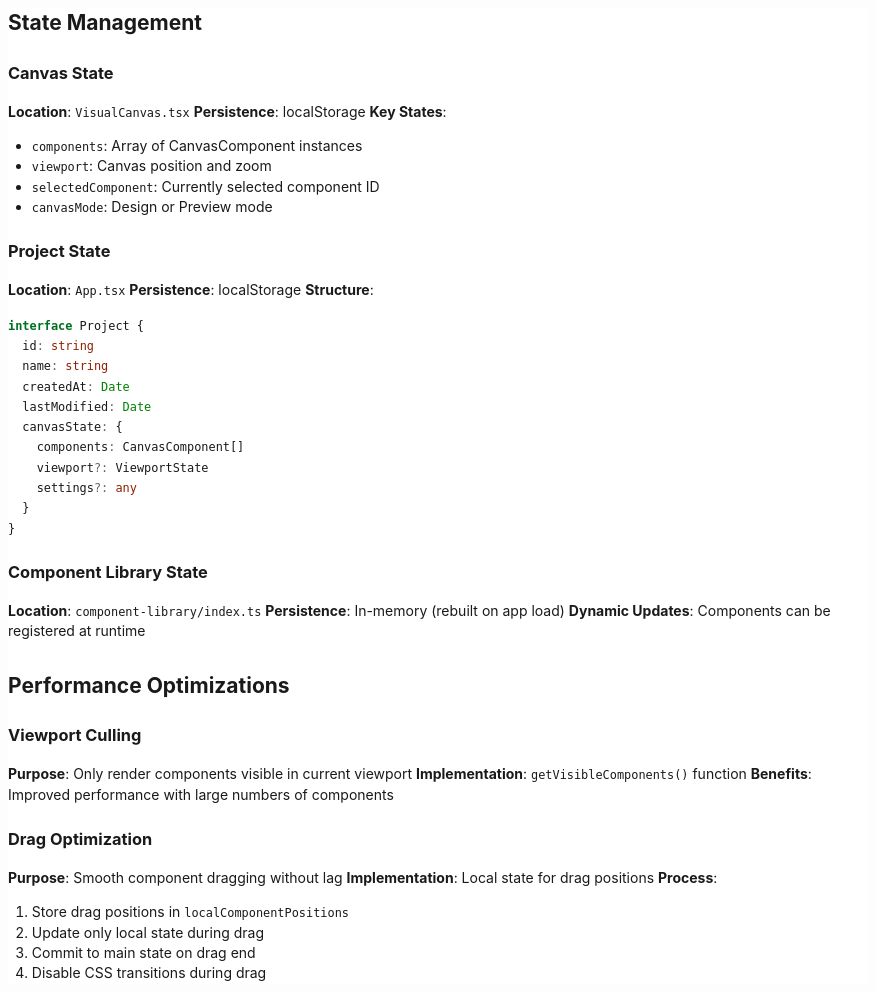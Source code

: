 ## State Management

### Canvas State
**Location**: `VisualCanvas.tsx`
**Persistence**: localStorage
**Key States**:
- `components`: Array of CanvasComponent instances
- `viewport`: Canvas position and zoom
- `selectedComponent`: Currently selected component ID
- `canvasMode`: Design or Preview mode

### Project State
**Location**: `App.tsx`
**Persistence**: localStorage
**Structure**:
```typescript
interface Project {
  id: string
  name: string
  createdAt: Date
  lastModified: Date
  canvasState: {
    components: CanvasComponent[]
    viewport?: ViewportState
    settings?: any
  }
}
```

### Component Library State
**Location**: `component-library/index.ts`
**Persistence**: In-memory (rebuilt on app load)
**Dynamic Updates**: Components can be registered at runtime

## Performance Optimizations

### Viewport Culling
**Purpose**: Only render components visible in current viewport
**Implementation**: `getVisibleComponents()` function
**Benefits**: Improved performance with large numbers of components

### Drag Optimization
**Purpose**: Smooth component dragging without lag
**Implementation**: Local state for drag positions
**Process**:
1. Store drag positions in `localComponentPositions`
2. Update only local state during drag
3. Commit to main state on drag end
4. Disable CSS transitions during drag
